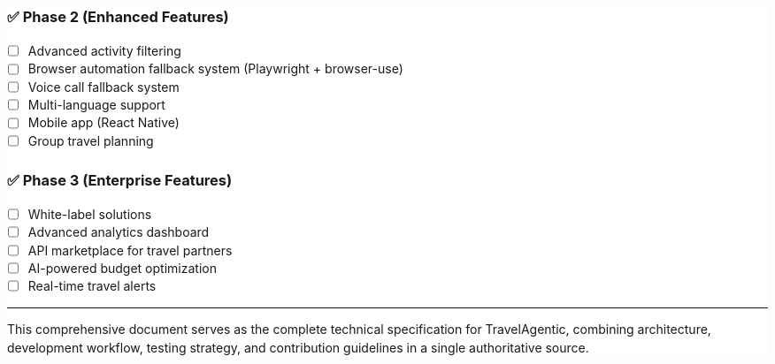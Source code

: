 ### ✅ Phase 2 (Enhanced Features)

- [ ] Advanced activity filtering
- [ ] Browser automation fallback system (Playwright + browser-use)
- [ ] Voice call fallback system
- [ ] Multi-language support
- [ ] Mobile app (React Native)
- [ ] Group travel planning

### ✅ Phase 3 (Enterprise Features)

- [ ] White-label solutions
- [ ] Advanced analytics dashboard
- [ ] API marketplace for travel partners
- [ ] AI-powered budget optimization
- [ ] Real-time travel alerts

---

This comprehensive document serves as the complete technical specification for TravelAgentic, combining architecture, development workflow, testing strategy, and contribution guidelines in a single authoritative source.

